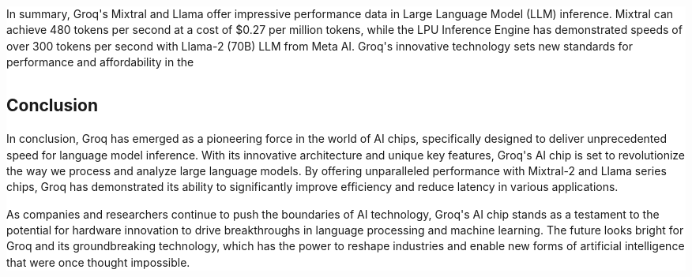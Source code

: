 In summary, Groq's Mixtral and Llama offer impressive performance data in Large Language Model (LLM) inference. Mixtral can achieve 480 tokens per second at a cost of $0.27 per million tokens, while the LPU Inference Engine has demonstrated speeds of over 300 tokens per second with Llama-2 (70B) LLM from Meta AI. Groq's innovative technology sets new standards for performance and affordability in the

## Conclusion
In conclusion, Groq has emerged as a pioneering force in the world of AI chips, specifically designed to deliver unprecedented speed for language model inference. With its innovative architecture and unique key features, Groq's AI chip is set to revolutionize the way we process and analyze large language models. By offering unparalleled performance with Mixtral-2 and Llama series chips, Groq has demonstrated its ability to significantly improve efficiency and reduce latency in various applications.

As companies and researchers continue to push the boundaries of AI technology, Groq's AI chip stands as a testament to the potential for hardware innovation to drive breakthroughs in language processing and machine learning. The future looks bright for Groq and its groundbreaking technology, which has the power to reshape industries and enable new forms of artificial intelligence that were once thought impossible.
